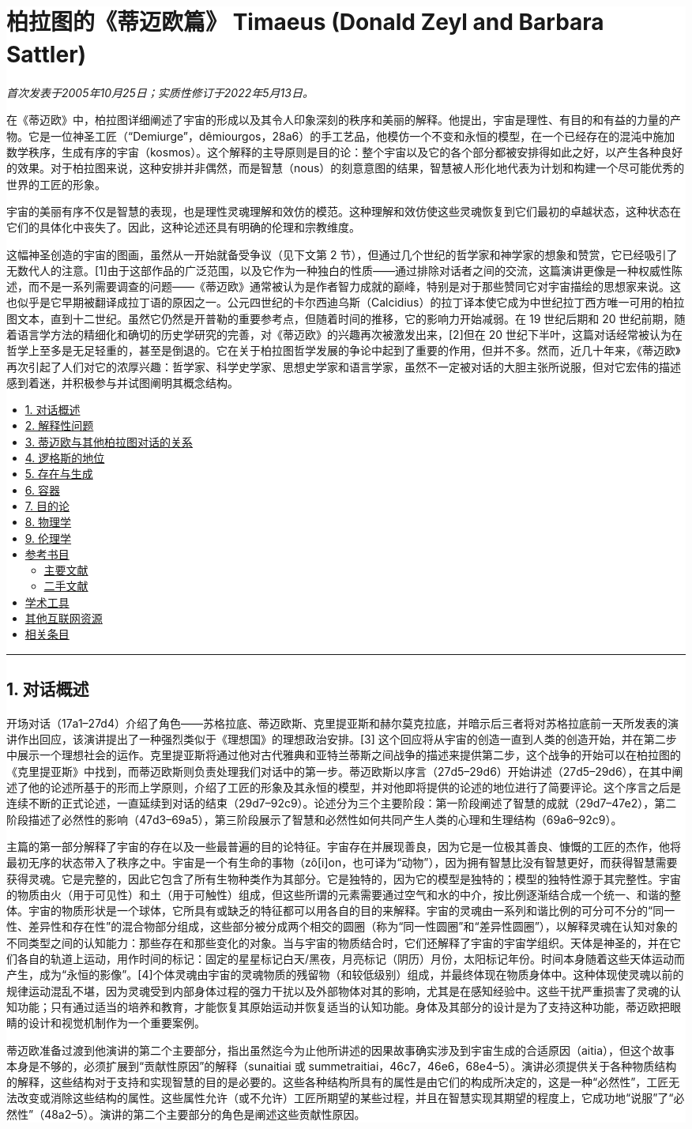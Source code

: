# 柏拉图的《蒂迈欧篇》 Timaeus (Donald Zeyl and Barbara Sattler)

_首次发表于2005年10月25日；实质性修订于2022年5月13日。_

在《蒂迈欧》中，柏拉图详细阐述了宇宙的形成以及其令人印象深刻的秩序和美丽的解释。他提出，宇宙是理性、有目的和有益的力量的产物。它是一位神圣工匠（“Demiurge”，dêmiourgos，28a6）的手工艺品，他模仿一个不变和永恒的模型，在一个已经存在的混沌中施加数学秩序，生成有序的宇宙（kosmos）。这个解释的主导原则是目的论：整个宇宙以及它的各个部分都被安排得如此之好，以产生各种良好的效果。对于柏拉图来说，这种安排并非偶然，而是智慧（nous）的刻意意图的结果，智慧被人形化地代表为计划和构建一个尽可能优秀的世界的工匠的形象。

宇宙的美丽有序不仅是智慧的表现，也是理性灵魂理解和效仿的模范。这种理解和效仿使这些灵魂恢复到它们最初的卓越状态，这种状态在它们的具体化中丧失了。因此，这种论述还具有明确的伦理和宗教维度。

这幅神圣创造的宇宙的图画，虽然从一开始就备受争议（见下文第 2 节），但通过几个世纪的哲学家和神学家的想象和赞赏，它已经吸引了无数代人的注意。\[1]由于这部作品的广泛范围，以及它作为一种独白的性质——通过排除对话者之间的交流，这篇演讲更像是一种权威性陈述，而不是一系列需要调查的问题——《蒂迈欧》通常被认为是作者智力成就的巅峰，特别是对于那些赞同它对宇宙描绘的思想家来说。这也似乎是它早期被翻译成拉丁语的原因之一。公元四世纪的卡尔西迪乌斯（Calcidius）的拉丁译本使它成为中世纪拉丁西方唯一可用的柏拉图文本，直到十二世纪。虽然它仍然是开普勒的重要参考点，但随着时间的推移，它的影响力开始减弱。在 19 世纪后期和 20 世纪前期，随着语言学方法的精细化和确切的历史学研究的完善，对《蒂迈欧》的兴趣再次被激发出来，\[2]但在 20 世纪下半叶，这篇对话经常被认为在哲学上至多是无足轻重的，甚至是倒退的。它在关于柏拉图哲学发展的争论中起到了重要的作用，但并不多。然而，近几十年来，《蒂迈欧》再次引起了人们对它的浓厚兴趣：哲学家、科学史学家、思想史学家和语言学家，虽然不一定被对话的大胆主张所说服，但对它宏伟的描述感到着迷，并积极参与并试图阐明其概念结构。

* [1. 对话概述](https://plato.stanford.edu/entries/plato-timaeus/#OverDial)
* [2. 解释性问题](https://plato.stanford.edu/entries/plato-timaeus/#InteQues)
* [3. 蒂迈欧与其他柏拉图对话的关系](https://plato.stanford.edu/entries/plato-timaeus/#RelaTimaOthePlatDial)
* [4. 逻格斯的地位](https://plato.stanford.edu/entries/plato-timaeus/#StatAcco)
* [5. 存在与生成](https://plato.stanford.edu/entries/plato-timaeus/#BeinBeco)
* [6. 容器](https://plato.stanford.edu/entries/plato-timaeus/#Rece)
* [7. 目的论](https://plato.stanford.edu/entries/plato-timaeus/#Tele)
* [8. 物理学](https://plato.stanford.edu/entries/plato-timaeus/#Phys)
* [9. 伦理学](https://plato.stanford.edu/entries/plato-timaeus/#Ethi)
* [参考书目](https://plato.stanford.edu/entries/plato-timaeus/#Bib)
  * [主要文献](https://plato.stanford.edu/entries/plato-timaeus/#PrimLite)
  * [二手文献](https://plato.stanford.edu/entries/plato-timaeus/#SecoLite)
* [学术工具](https://plato.stanford.edu/entries/plato-timaeus/#Aca)
* [其他互联网资源](https://plato.stanford.edu/entries/plato-timaeus/#Oth)
* [相关条目](https://plato.stanford.edu/entries/plato-timaeus/#Rel)

***

## 1. 对话概述

开场对话（17a1–27d4）介绍了角色——苏格拉底、蒂迈欧斯、克里提亚斯和赫尔莫克拉底，并暗示后三者将对苏格拉底前一天所发表的演讲作出回应，该演讲提出了一种强烈类似于《理想国》的理想政治安排。\[3] 这个回应将从宇宙的创造一直到人类的创造开始，并在第二步中展示一个理想社会的运作。克里提亚斯将通过他对古代雅典和亚特兰蒂斯之间战争的描述来提供第二步，这个战争的开始可以在柏拉图的《克里提亚斯》中找到，而蒂迈欧斯则负责处理我们对话中的第一步。蒂迈欧斯以序言（27d5–29d6）开始讲述（27d5–29d6），在其中阐述了他的论述所基于的形而上学原则，介绍了工匠的形象及其永恒的模型，并对他即将提供的论述的地位进行了简要评论。这个序言之后是连续不断的正式论述，一直延续到对话的结束（29d7–92c9）。论述分为三个主要阶段：第一阶段阐述了智慧的成就（29d7–47e2），第二阶段描述了必然性的影响（47d3–69a5），第三阶段展示了智慧和必然性如何共同产生人类的心理和生理结构（69a6–92c9）。

主篇的第一部分解释了宇宙的存在以及一些最普遍的目的论特征。宇宙存在并展现善良，因为它是一位极其善良、慷慨的工匠的杰作，他将最初无序的状态带入了秩序之中。宇宙是一个有生命的事物（zô\[i]on，也可译为“动物”），因为拥有智慧比没有智慧更好，而获得智慧需要获得灵魂。它是完整的，因此它包含了所有生物种类作为其部分。它是独特的，因为它的模型是独特的；模型的独特性源于其完整性。宇宙的物质由火（用于可见性）和土（用于可触性）组成，但这些所谓的元素需要通过空气和水的中介，按比例逐渐结合成一个统一、和谐的整体。宇宙的物质形状是一个球体，它所具有或缺乏的特征都可以用各自的目的来解释。宇宙的灵魂由一系列和谐比例的可分可不分的“同一性、差异性和存在性”的混合物部分组成，这些部分被分成两个相交的圆圈（称为“同一性圆圈”和“差异性圆圈”），以解释灵魂在认知对象的不同类型之间的认知能力：那些存在和那些变化的对象。当与宇宙的物质结合时，它们还解释了宇宙的宇宙学组织。天体是神圣的，并在它们各自的轨道上运动，用作时间的标记：固定的星星标记白天/黑夜，月亮标记（阴历）月份，太阳标记年份。时间本身随着这些天体运动而产生，成为“永恒的影像”。\[4]个体灵魂由宇宙的灵魂物质的残留物（和较低级别）组成，并最终体现在物质身体中。这种体现使灵魂以前的规律运动混乱不堪，因为灵魂受到内部身体过程的强力干扰以及外部物体对其的影响，尤其是在感知经验中。这些干扰严重损害了灵魂的认知功能；只有通过适当的培养和教育，才能恢复其原始运动并恢复适当的认知功能。身体及其部分的设计是为了支持这种功能，蒂迈欧把眼睛的设计和视觉机制作为一个重要案例。

蒂迈欧准备过渡到他演讲的第二个主要部分，指出虽然迄今为止他所讲述的因果故事确实涉及到宇宙生成的合适原因（aitia），但这个故事本身是不够的，必须扩展到“贡献性原因”的解释（sunaitiai 或 summetraitiai，46c7，46e6，68e4–5）。演讲必须提供关于各种物质结构的解释，这些结构对于支持和实现智慧的目的是必要的。这些各种结构所具有的属性是由它们的构成所决定的，这是一种“必然性”，工匠无法改变或消除这些结构的属性。这些属性允许（或不允许）工匠所期望的某些过程，并且在智慧实现其期望的程度上，它成功地“说服”了“必然性”（48a2–5）。演讲的第二个主要部分的角色是阐述这些贡献性原因。
